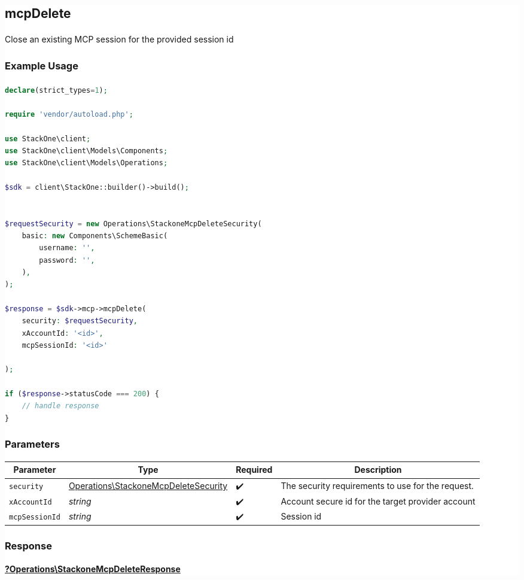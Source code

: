 ## mcpDelete

Close an existing MCP session for the provided session id

### Example Usage


```php
declare(strict_types=1);

require 'vendor/autoload.php';

use StackOne\client;
use StackOne\client\Models\Components;
use StackOne\client\Models\Operations;

$sdk = client\StackOne::builder()->build();


$requestSecurity = new Operations\StackoneMcpDeleteSecurity(
    basic: new Components\SchemeBasic(
        username: '',
        password: '',
    ),
);

$response = $sdk->mcp->mcpDelete(
    security: $requestSecurity,
    xAccountId: '<id>',
    mcpSessionId: '<id>'

);

if ($response->statusCode === 200) {
    // handle response
}
```

### Parameters

| Parameter                                                                                    | Type                                                                                         | Required                                                                                     | Description                                                                                  |
| -------------------------------------------------------------------------------------------- | -------------------------------------------------------------------------------------------- | -------------------------------------------------------------------------------------------- | -------------------------------------------------------------------------------------------- |
| `security`                                                                                   | [Operations\StackoneMcpDeleteSecurity](../../Models/Operations/StackoneMcpDeleteSecurity.md) | :heavy_check_mark:                                                                           | The security requirements to use for the request.                                            |
| `xAccountId`                                                                                 | *string*                                                                                     | :heavy_check_mark:                                                                           | Account secure id for the target provider account                                            |
| `mcpSessionId`                                                                               | *string*                                                                                     | :heavy_check_mark:                                                                           | Session id                                                                                   |

### Response

**[?Operations\StackoneMcpDeleteResponse](../../Models/Operations/StackoneMcpDeleteResponse.md)**
